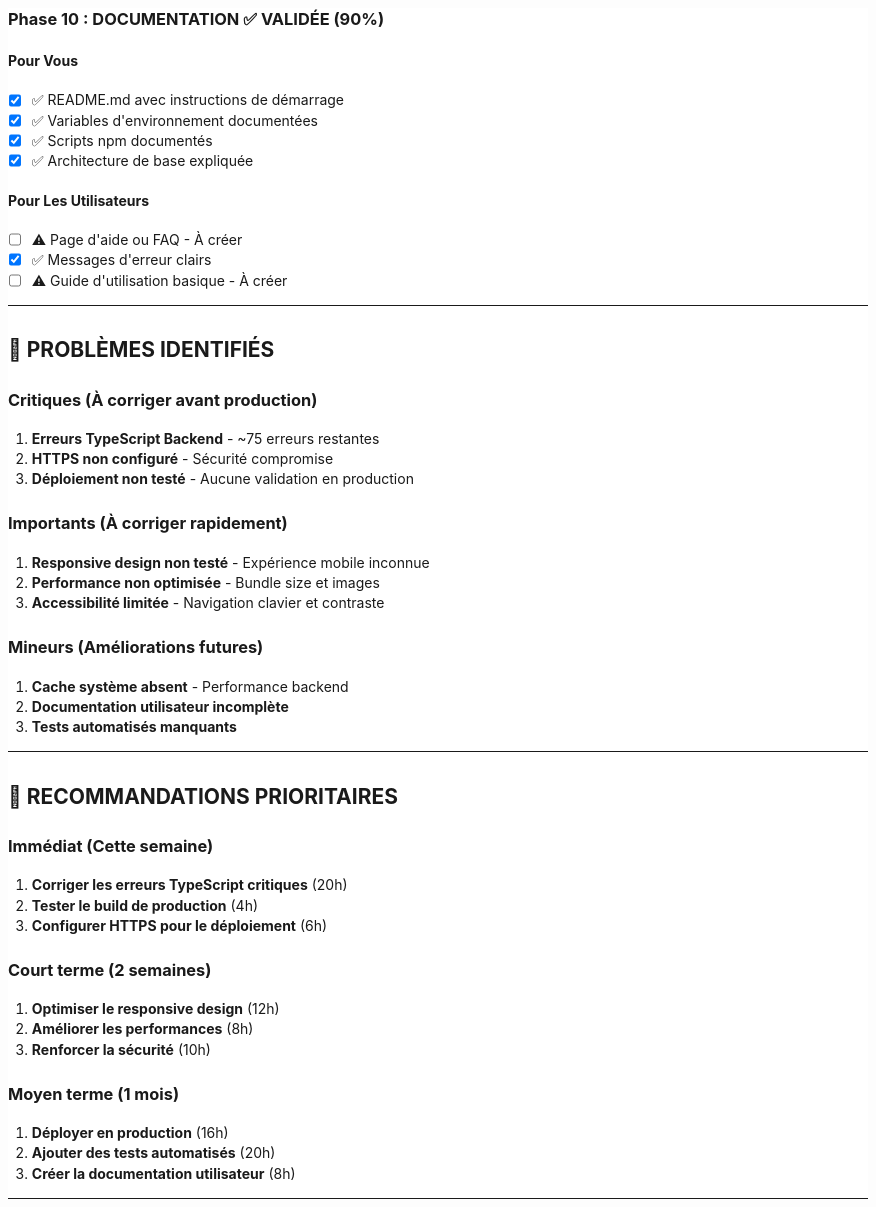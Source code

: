 
### Phase 10 : DOCUMENTATION ✅ **VALIDÉE** (90%)

#### Pour Vous
- [x] ✅ README.md avec instructions de démarrage
- [x] ✅ Variables d'environnement documentées
- [x] ✅ Scripts npm documentés
- [x] ✅ Architecture de base expliquée

#### Pour Les Utilisateurs
- [ ] ⚠️ Page d'aide ou FAQ - À créer
- [x] ✅ Messages d'erreur clairs
- [ ] ⚠️ Guide d'utilisation basique - À créer

---

## 🚨 PROBLÈMES IDENTIFIÉS

### Critiques (À corriger avant production)
1. **Erreurs TypeScript Backend** - ~75 erreurs restantes
2. **HTTPS non configuré** - Sécurité compromise
3. **Déploiement non testé** - Aucune validation en production

### Importants (À corriger rapidement)
1. **Responsive design non testé** - Expérience mobile inconnue
2. **Performance non optimisée** - Bundle size et images
3. **Accessibilité limitée** - Navigation clavier et contraste

### Mineurs (Améliorations futures)
1. **Cache système absent** - Performance backend
2. **Documentation utilisateur incomplète**
3. **Tests automatisés manquants**

---

## 🎯 RECOMMANDATIONS PRIORITAIRES

### Immédiat (Cette semaine)
1. **Corriger les erreurs TypeScript critiques** (20h)
2. **Tester le build de production** (4h)
3. **Configurer HTTPS pour le déploiement** (6h)

### Court terme (2 semaines)
1. **Optimiser le responsive design** (12h)
2. **Améliorer les performances** (8h)
3. **Renforcer la sécurité** (10h)

### Moyen terme (1 mois)
1. **Déployer en production** (16h)
2. **Ajouter des tests automatisés** (20h)
3. **Créer la documentation utilisateur** (8h)

---